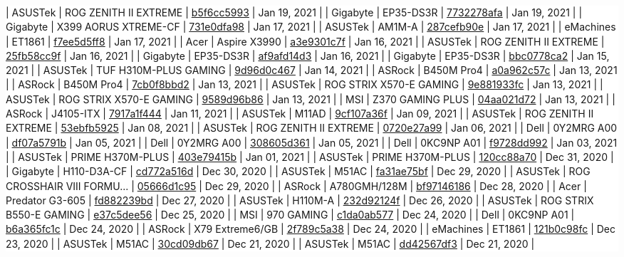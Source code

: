 | ASUSTek       | ROG ZENITH II EXTREME       | [b5f6cc5993](https://linux-hardware.org/?probe=b5f6cc5993) | Jan 19, 2021 |
| Gigabyte      | EP35-DS3R                   | [7732278afa](https://linux-hardware.org/?probe=7732278afa) | Jan 19, 2021 |
| Gigabyte      | X399 AORUS XTREME-CF        | [731e0dfa98](https://linux-hardware.org/?probe=731e0dfa98) | Jan 17, 2021 |
| ASUSTek       | AM1M-A                      | [287cefb90e](https://linux-hardware.org/?probe=287cefb90e) | Jan 17, 2021 |
| eMachines     | ET1861                      | [f7ee5d5ff8](https://linux-hardware.org/?probe=f7ee5d5ff8) | Jan 17, 2021 |
| Acer          | Aspire X3990                | [a3e9301c7f](https://linux-hardware.org/?probe=a3e9301c7f) | Jan 16, 2021 |
| ASUSTek       | ROG ZENITH II EXTREME       | [25fb58cc9f](https://linux-hardware.org/?probe=25fb58cc9f) | Jan 16, 2021 |
| Gigabyte      | EP35-DS3R                   | [af9afd14d3](https://linux-hardware.org/?probe=af9afd14d3) | Jan 16, 2021 |
| Gigabyte      | EP35-DS3R                   | [bbc0778ca2](https://linux-hardware.org/?probe=bbc0778ca2) | Jan 15, 2021 |
| ASUSTek       | TUF H310M-PLUS GAMING       | [9d96d0c467](https://linux-hardware.org/?probe=9d96d0c467) | Jan 14, 2021 |
| ASRock        | B450M Pro4                  | [a0a962c57c](https://linux-hardware.org/?probe=a0a962c57c) | Jan 13, 2021 |
| ASRock        | B450M Pro4                  | [7cb0f8bbd2](https://linux-hardware.org/?probe=7cb0f8bbd2) | Jan 13, 2021 |
| ASUSTek       | ROG STRIX X570-E GAMING     | [9e881933fc](https://linux-hardware.org/?probe=9e881933fc) | Jan 13, 2021 |
| ASUSTek       | ROG STRIX X570-E GAMING     | [9589d96b86](https://linux-hardware.org/?probe=9589d96b86) | Jan 13, 2021 |
| MSI           | Z370 GAMING PLUS            | [04aa021d72](https://linux-hardware.org/?probe=04aa021d72) | Jan 13, 2021 |
| ASRock        | J4105-ITX                   | [7917a1f444](https://linux-hardware.org/?probe=7917a1f444) | Jan 11, 2021 |
| ASUSTek       | M11AD                       | [9cf107a36f](https://linux-hardware.org/?probe=9cf107a36f) | Jan 09, 2021 |
| ASUSTek       | ROG ZENITH II EXTREME       | [53ebfb5925](https://linux-hardware.org/?probe=53ebfb5925) | Jan 08, 2021 |
| ASUSTek       | ROG ZENITH II EXTREME       | [0720e27a99](https://linux-hardware.org/?probe=0720e27a99) | Jan 06, 2021 |
| Dell          | 0Y2MRG A00                  | [df07a5791b](https://linux-hardware.org/?probe=df07a5791b) | Jan 05, 2021 |
| Dell          | 0Y2MRG A00                  | [308605d361](https://linux-hardware.org/?probe=308605d361) | Jan 05, 2021 |
| Dell          | 0KC9NP A01                  | [f9728dd992](https://linux-hardware.org/?probe=f9728dd992) | Jan 03, 2021 |
| ASUSTek       | PRIME H370M-PLUS            | [403e79415b](https://linux-hardware.org/?probe=403e79415b) | Jan 01, 2021 |
| ASUSTek       | PRIME H370M-PLUS            | [120cc88a70](https://linux-hardware.org/?probe=120cc88a70) | Dec 31, 2020 |
| Gigabyte      | H110-D3A-CF                 | [cd772a516d](https://linux-hardware.org/?probe=cd772a516d) | Dec 30, 2020 |
| ASUSTek       | M51AC                       | [fa31ae75bf](https://linux-hardware.org/?probe=fa31ae75bf) | Dec 29, 2020 |
| ASUSTek       | ROG CROSSHAIR VIII FORMU... | [05666d1c95](https://linux-hardware.org/?probe=05666d1c95) | Dec 29, 2020 |
| ASRock        | A780GMH/128M                | [bf97146186](https://linux-hardware.org/?probe=bf97146186) | Dec 28, 2020 |
| Acer          | Predator G3-605             | [fd882239bd](https://linux-hardware.org/?probe=fd882239bd) | Dec 27, 2020 |
| ASUSTek       | H110M-A                     | [232d92124f](https://linux-hardware.org/?probe=232d92124f) | Dec 26, 2020 |
| ASUSTek       | ROG STRIX B550-E GAMING     | [e37c5dee56](https://linux-hardware.org/?probe=e37c5dee56) | Dec 25, 2020 |
| MSI           | 970 GAMING                  | [c1da0ab577](https://linux-hardware.org/?probe=c1da0ab577) | Dec 24, 2020 |
| Dell          | 0KC9NP A01                  | [b6a365fc1c](https://linux-hardware.org/?probe=b6a365fc1c) | Dec 24, 2020 |
| ASRock        | X79 Extreme6/GB             | [2f789c5a38](https://linux-hardware.org/?probe=2f789c5a38) | Dec 24, 2020 |
| eMachines     | ET1861                      | [121b0c98fc](https://linux-hardware.org/?probe=121b0c98fc) | Dec 23, 2020 |
| ASUSTek       | M51AC                       | [30cd09db67](https://linux-hardware.org/?probe=30cd09db67) | Dec 21, 2020 |
| ASUSTek       | M51AC                       | [dd42567df3](https://linux-hardware.org/?probe=dd42567df3) | Dec 21, 2020 |